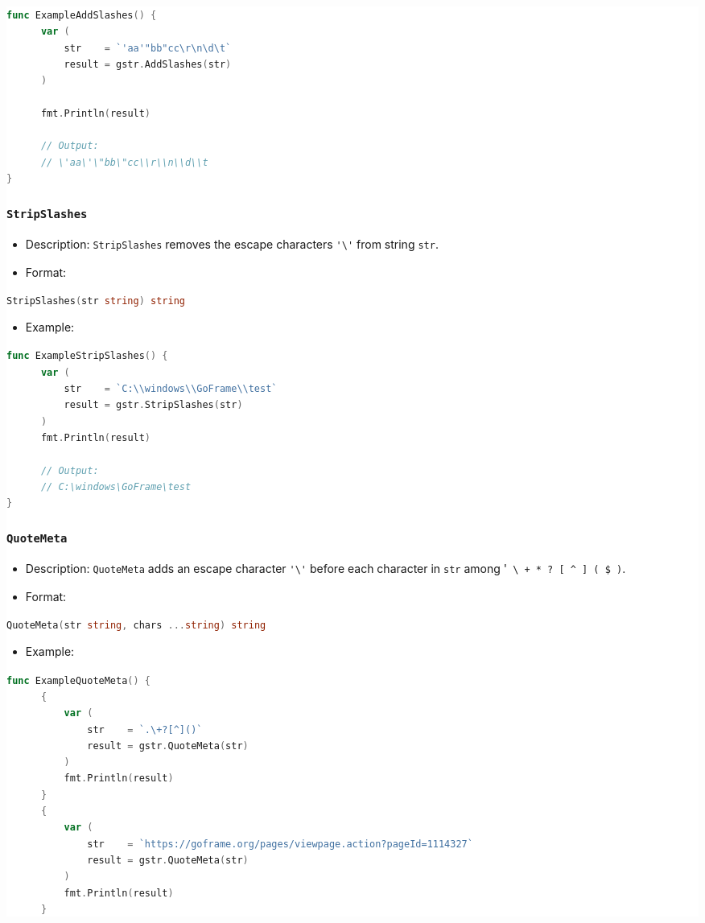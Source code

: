 ```go
func ExampleAddSlashes() {
      var (
          str    = `'aa'"bb"cc\r\n\d\t`
          result = gstr.AddSlashes(str)
      )

      fmt.Println(result)

      // Output:
      // \'aa\'\"bb\"cc\\r\\n\\d\\t
}
```


### `StripSlashes`

- Description: `StripSlashes` removes the escape characters `'\'` from string `str`.

- Format:

```go
StripSlashes(str string) string
```

- Example:

```go
func ExampleStripSlashes() {
      var (
          str    = `C:\\windows\\GoFrame\\test`
          result = gstr.StripSlashes(str)
      )
      fmt.Println(result)

      // Output:
      // C:\windows\GoFrame\test
}
```


### `QuoteMeta`

- Description: `QuoteMeta` adds an escape character `'\'` before each character in `str` among '` \ + * ? [ ^ ] ( $ )`.

- Format:

```go
QuoteMeta(str string, chars ...string) string
```

- Example:

```go
func ExampleQuoteMeta() {
      {
          var (
              str    = `.\+?[^]()`
              result = gstr.QuoteMeta(str)
          )
          fmt.Println(result)
      }
      {
          var (
              str    = `https://goframe.org/pages/viewpage.action?pageId=1114327`
              result = gstr.QuoteMeta(str)
          )
          fmt.Println(result)
      }
```